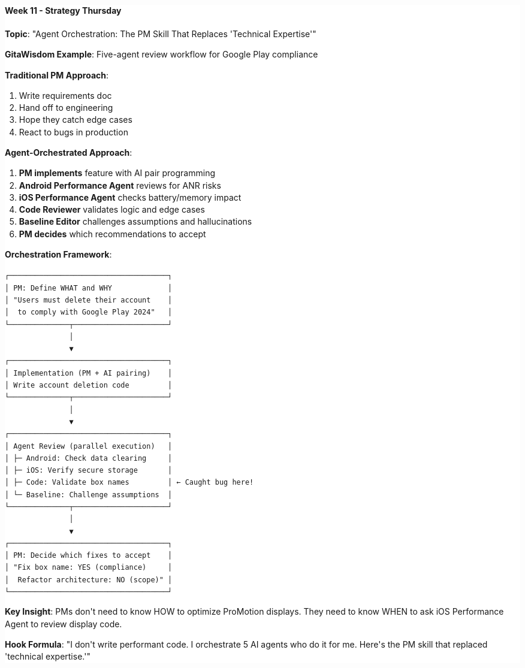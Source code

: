#### Week 11 - Strategy Thursday
**Topic**: "Agent Orchestration: The PM Skill That Replaces 'Technical Expertise'"

**GitaWisdom Example**: Five-agent review workflow for Google Play compliance

**Traditional PM Approach**:
1. Write requirements doc
2. Hand off to engineering
3. Hope they catch edge cases
4. React to bugs in production

**Agent-Orchestrated Approach**:
1. **PM implements** feature with AI pair programming
2. **Android Performance Agent** reviews for ANR risks
3. **iOS Performance Agent** checks battery/memory impact
4. **Code Reviewer** validates logic and edge cases
5. **Baseline Editor** challenges assumptions and hallucinations
6. **PM decides** which recommendations to accept

**Orchestration Framework**:
```
┌─────────────────────────────────────┐
│ PM: Define WHAT and WHY             │
│ "Users must delete their account    │
│  to comply with Google Play 2024"   │
└──────────────┬──────────────────────┘
               │
               ▼
┌─────────────────────────────────────┐
│ Implementation (PM + AI pairing)    │
│ Write account deletion code         │
└──────────────┬──────────────────────┘
               │
               ▼
┌─────────────────────────────────────┐
│ Agent Review (parallel execution)   │
│ ├─ Android: Check data clearing     │
│ ├─ iOS: Verify secure storage       │
│ ├─ Code: Validate box names         │ ← Caught bug here!
│ └─ Baseline: Challenge assumptions  │
└──────────────┬──────────────────────┘
               │
               ▼
┌─────────────────────────────────────┐
│ PM: Decide which fixes to accept    │
│ "Fix box name: YES (compliance)     │
│  Refactor architecture: NO (scope)" │
└─────────────────────────────────────┘
```

**Key Insight**: PMs don't need to know HOW to optimize ProMotion displays. They need to know WHEN to ask iOS Performance Agent to review display code.

**Hook Formula**: "I don't write performant code. I orchestrate 5 AI agents who do it for me. Here's the PM skill that replaced 'technical expertise.'"
